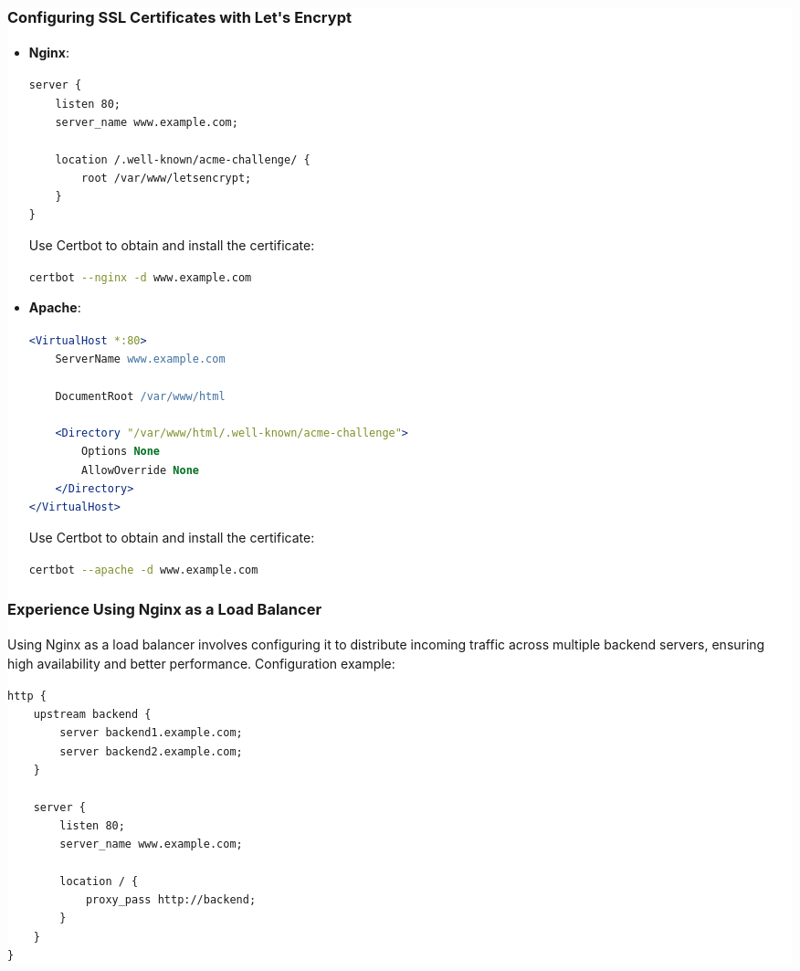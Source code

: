 ### Configuring SSL Certificates with Let's Encrypt

- **Nginx**:
  ```nginx
  server {
      listen 80;
      server_name www.example.com;

      location /.well-known/acme-challenge/ {
          root /var/www/letsencrypt;
      }
  }
  ```

  Use Certbot to obtain and install the certificate:
  ```bash
  certbot --nginx -d www.example.com
  ```

- **Apache**:
  ```apache
  <VirtualHost *:80>
      ServerName www.example.com

      DocumentRoot /var/www/html

      <Directory "/var/www/html/.well-known/acme-challenge">
          Options None
          AllowOverride None
      </Directory>
  </VirtualHost>
  ```

  Use Certbot to obtain and install the certificate:
  ```bash
  certbot --apache -d www.example.com
  ```

### Experience Using Nginx as a Load Balancer

Using Nginx as a load balancer involves configuring it to distribute incoming traffic across multiple backend servers, ensuring high availability and better performance. Configuration example:

```nginx
http {
    upstream backend {
        server backend1.example.com;
        server backend2.example.com;
    }

    server {
        listen 80;
        server_name www.example.com;

        location / {
            proxy_pass http://backend;
        }
    }
}
```
